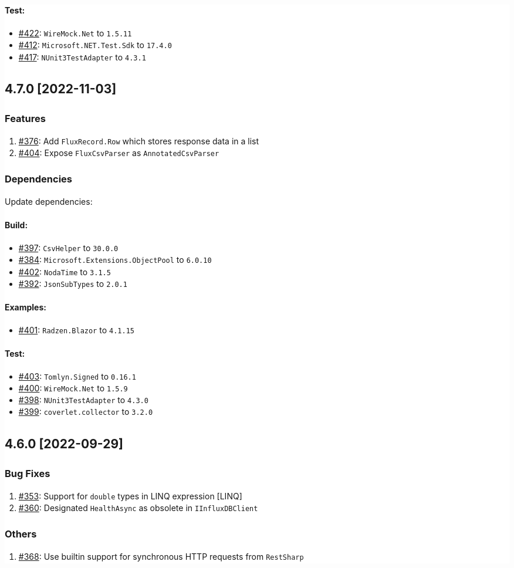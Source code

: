 #### Test:
  - [#422](https://github.com/influxdata/influxdb-client-csharp/pull/422): `WireMock.Net` to `1.5.11`
  - [#412](https://github.com/influxdata/influxdb-client-csharp/pull/412): `Microsoft.NET.Test.Sdk` to `17.4.0`
  - [#417](https://github.com/influxdata/influxdb-client-csharp/pull/417): `NUnit3TestAdapter` to `4.3.1`

## 4.7.0 [2022-11-03]

### Features
1. [#376](https://github.com/influxdata/influxdb-client-csharp/pull/376): Add `FluxRecord.Row` which stores response data in a list
1. [#404](https://github.com/influxdata/influxdb-client-csharp/pull/404): Expose `FluxCsvParser` as `AnnotatedCsvParser`

### Dependencies
Update dependencies:

#### Build:
  - [#397](https://github.com/influxdata/influxdb-client-csharp/pull/397): `CsvHelper` to `30.0.0`
  - [#384](https://github.com/influxdata/influxdb-client-csharp/pull/384): `Microsoft.Extensions.ObjectPool` to `6.0.10`
  - [#402](https://github.com/influxdata/influxdb-client-csharp/pull/402): `NodaTime` to `3.1.5`
  - [#392](https://github.com/influxdata/influxdb-client-csharp/pull/392): `JsonSubTypes` to `2.0.1`

#### Examples:
  - [#401](https://github.com/influxdata/influxdb-client-csharp/pull/401): `Radzen.Blazor` to `4.1.15`

#### Test:
  - [#403](https://github.com/influxdata/influxdb-client-csharp/pull/403): `Tomlyn.Signed` to `0.16.1`
  - [#400](https://github.com/influxdata/influxdb-client-csharp/pull/400): `WireMock.Net` to `1.5.9`
  - [#398](https://github.com/influxdata/influxdb-client-csharp/pull/398): `NUnit3TestAdapter` to `4.3.0`
  - [#399](https://github.com/influxdata/influxdb-client-csharp/pull/399): `coverlet.collector` to `3.2.0`

## 4.6.0 [2022-09-29]

### Bug Fixes
1. [#353](https://github.com/influxdata/influxdb-client-csharp/pull/353): Support for `double` types in LINQ expression [LINQ]
1. [#360](https://github.com/influxdata/influxdb-client-csharp/pull/360): Designated `HealthAsync` as obsolete in `IInfluxDBClient`

### Others
1. [#368](https://github.com/influxdata/influxdb-client-csharp/pull/368): Use builtin support for synchronous HTTP requests from `RestSharp`
